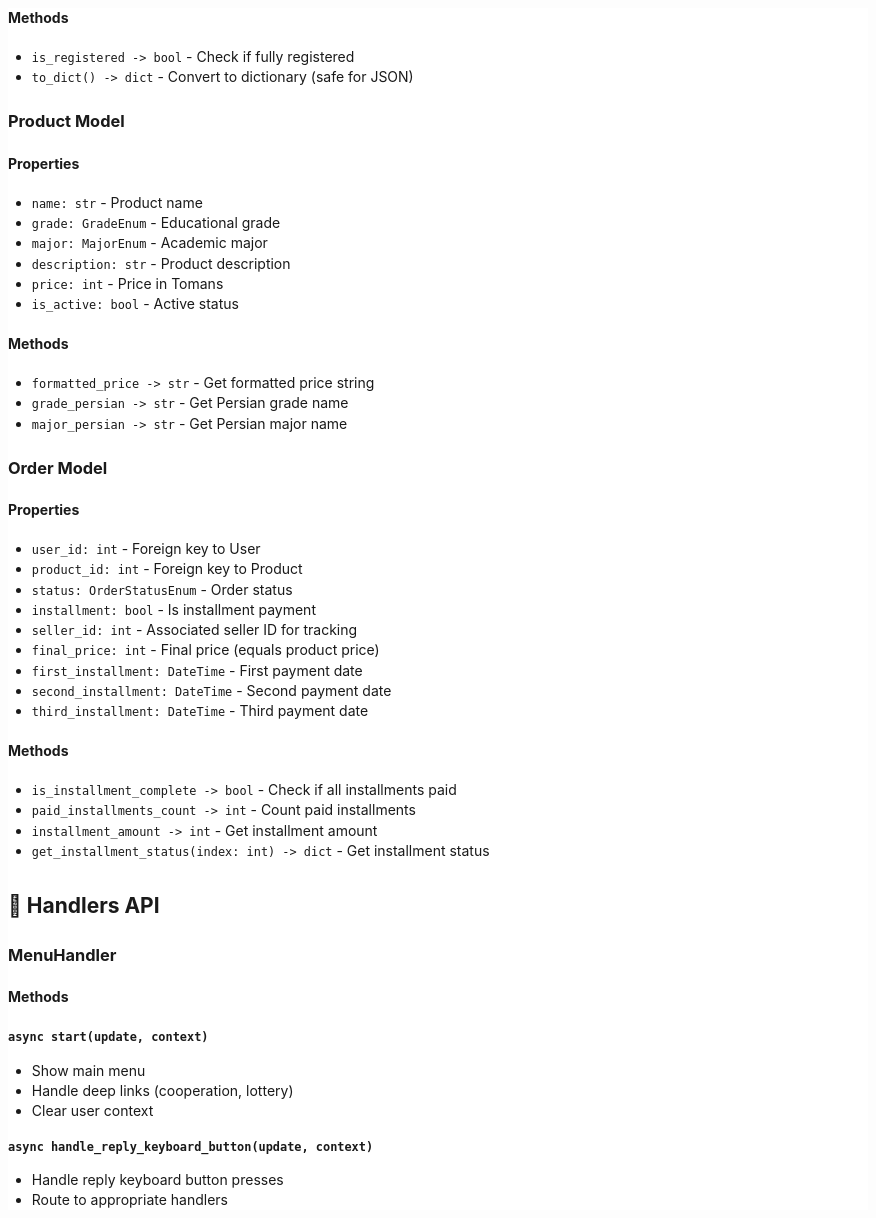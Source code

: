 #### Methods
- `is_registered -> bool` - Check if fully registered
- `to_dict() -> dict` - Convert to dictionary (safe for JSON)

### Product Model

#### Properties
- `name: str` - Product name
- `grade: GradeEnum` - Educational grade
- `major: MajorEnum` - Academic major
- `description: str` - Product description
- `price: int` - Price in Tomans
- `is_active: bool` - Active status

#### Methods
- `formatted_price -> str` - Get formatted price string
- `grade_persian -> str` - Get Persian grade name
- `major_persian -> str` - Get Persian major name

### Order Model

#### Properties
- `user_id: int` - Foreign key to User
- `product_id: int` - Foreign key to Product
- `status: OrderStatusEnum` - Order status
- `installment: bool` - Is installment payment
- `seller_id: int` - Associated seller ID for tracking
- `final_price: int` - Final price (equals product price)
- `first_installment: DateTime` - First payment date
- `second_installment: DateTime` - Second payment date
- `third_installment: DateTime` - Third payment date

#### Methods
- `is_installment_complete -> bool` - Check if all installments paid
- `paid_installments_count -> int` - Count paid installments
- `installment_amount -> int` - Get installment amount
- `get_installment_status(index: int) -> dict` - Get installment status

## 🎯 Handlers API

### MenuHandler

#### Methods
**`async start(update, context)`**
- Show main menu
- Handle deep links (cooperation, lottery)
- Clear user context

**`async handle_reply_keyboard_button(update, context)`**
- Handle reply keyboard button presses
- Route to appropriate handlers
